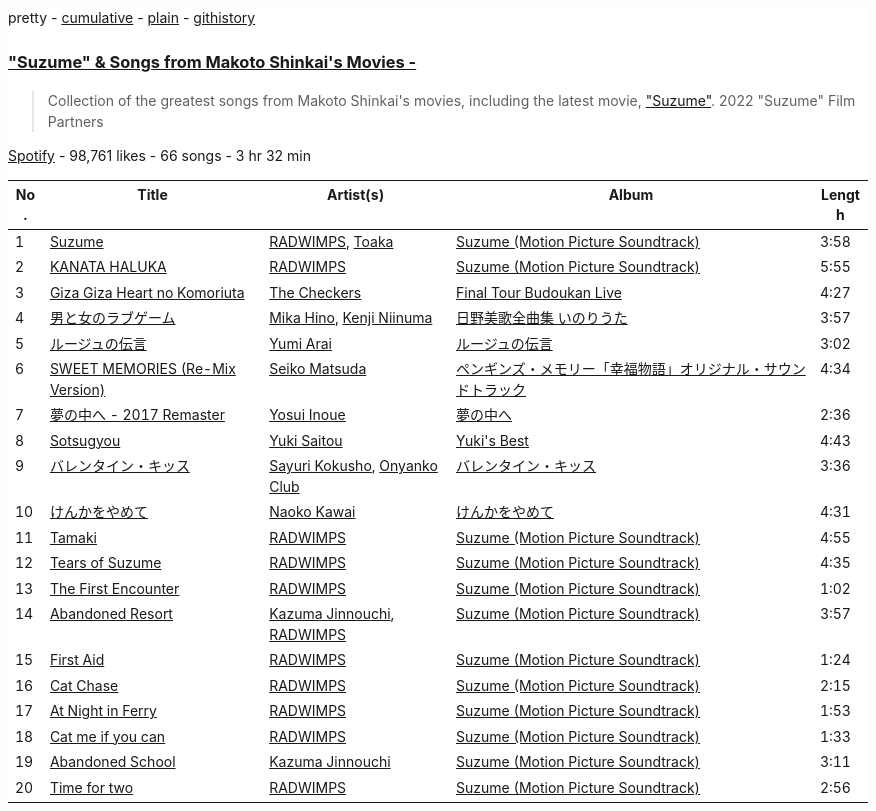 pretty - [cumulative](/playlists/cumulative/37i9dQZF1DX0KA2LHWBFpC.md) - [plain](/playlists/plain/37i9dQZF1DX0KA2LHWBFpC) - [githistory](https://github.githistory.xyz/mackorone/spotify-playlist-archive/blob/main/playlists/plain/37i9dQZF1DX0KA2LHWBFpC)

### ["Suzume" & Songs from Makoto Shinkai's Movies \-](https://open.spotify.com/playlist/37i9dQZF1DX0KA2LHWBFpC)

> Collection of the greatest songs from Makoto Shinkai's movies, including the latest movie, <a href="https://suzume\-tojimari\-movie.jp/">"Suzume"</a>\.   2022 "Suzume" Film Partners

[Spotify](https://open.spotify.com/user/spotify) - 98,761 likes - 66 songs - 3 hr 32 min

| No. | Title | Artist(s) | Album | Length |
|---|---|---|---|---|
| 1 | [Suzume](https://open.spotify.com/track/1n1y2kFPISpF9WGD3JaFo5) | [RADWIMPS](https://open.spotify.com/artist/1EowJ1WwkMzkCkRomFhui7), [Toaka](https://open.spotify.com/artist/3GzVC7GGbmO2SuBu92DqUn) | [Suzume \(Motion Picture Soundtrack\)](https://open.spotify.com/album/6Ar5HxNWXtvraqs7FI7bYq) | 3:58 |
| 2 | [KANATA HALUKA](https://open.spotify.com/track/4O6htogl2A9ycNLwc9dVK1) | [RADWIMPS](https://open.spotify.com/artist/1EowJ1WwkMzkCkRomFhui7) | [Suzume \(Motion Picture Soundtrack\)](https://open.spotify.com/album/6Ar5HxNWXtvraqs7FI7bYq) | 5:55 |
| 3 | [Giza Giza Heart no Komoriuta](https://open.spotify.com/track/6B9896DwhyX1IGdVgVNywP) | [The Checkers](https://open.spotify.com/artist/5lA50TmLEmo7BkEYBu7hS1) | [Final Tour Budoukan Live](https://open.spotify.com/album/1d15Or6YvXpD6EAlmKlJVY) | 4:27 |
| 4 | [男と女のラブゲーム](https://open.spotify.com/track/4qVrWEpm4fjdTakJg5Ykk6) | [Mika Hino](https://open.spotify.com/artist/4SnVzUk8sP61RFT8czNxjj), [Kenji Niinuma](https://open.spotify.com/artist/4eZxAuDEWugT2KHS32AIkA) | [日野美歌全曲集 いのりうた](https://open.spotify.com/album/3riEoVadQnLwFFGh94BEAk) | 3:57 |
| 5 | [ルージュの伝言](https://open.spotify.com/track/462O96Nj5zuTA13QAlrd8A) | [Yumi Arai](https://open.spotify.com/artist/5W7F9IM2vsR9EDCk5T2Uqz) | [ルージュの伝言](https://open.spotify.com/album/4rJiEREugS8KDs7oSF35Tt) | 3:02 |
| 6 | [SWEET MEMORIES \(Re\-Mix Version\)](https://open.spotify.com/track/6UDky6rmQprD5seH60B8jY) | [Seiko Matsuda](https://open.spotify.com/artist/3E5NLQpQbd0eJ18XO9zC0h) | [ペンギンズ・メモリー「幸福物語」オリジナル・サウンドトラック](https://open.spotify.com/album/7bcgXOWD6gojVuI6joqEtJ) | 4:34 |
| 7 | [夢の中へ \- 2017 Remaster](https://open.spotify.com/track/2YgyW0CWOD7vMrgbB68LQk) | [Yosui Inoue](https://open.spotify.com/artist/4BQT8wAPy5SGtRnfstMzbA) | [夢の中へ](https://open.spotify.com/album/6b18Ztx6B8CM0mDE4ZUGwf) | 2:36 |
| 8 | [Sotsugyou](https://open.spotify.com/track/60Oi2EFpU4u0tn94LCub1h) | [Yuki Saitou](https://open.spotify.com/artist/5ySccSThgufSUXyDQHnLae) | [Yuki's Best](https://open.spotify.com/album/6wo64DefvXuab2rWWZjEtf) | 4:43 |
| 9 | [バレンタイン・キッス](https://open.spotify.com/track/27Zq1Uh9ITJwfTaqvqUsfy) | [Sayuri Kokusho](https://open.spotify.com/artist/3Ts5ELxUNyqlHKYJX8uq5t), [Onyanko Club](https://open.spotify.com/artist/5qahyxUWCUPR8C1vuGozmH) | [バレンタイン・キッス](https://open.spotify.com/album/5qxEqwkeJaDCO7vKIB500c) | 3:36 |
| 10 | [けんかをやめて](https://open.spotify.com/track/2UiO3tzClF7mHiuRyhUt3R) | [Naoko Kawai](https://open.spotify.com/artist/1BMCwAT2geYkKBKjRAJ8Qu) | [けんかをやめて](https://open.spotify.com/album/6JDq7lXrVjiED6fHNjGx1N) | 4:31 |
| 11 | [Tamaki](https://open.spotify.com/track/1EywXLi9gbYeWA6JXjUh7W) | [RADWIMPS](https://open.spotify.com/artist/1EowJ1WwkMzkCkRomFhui7) | [Suzume \(Motion Picture Soundtrack\)](https://open.spotify.com/album/6Ar5HxNWXtvraqs7FI7bYq) | 4:55 |
| 12 | [Tears of Suzume](https://open.spotify.com/track/3KIo0vpEnqsjgO2Fqrf4l6) | [RADWIMPS](https://open.spotify.com/artist/1EowJ1WwkMzkCkRomFhui7) | [Suzume \(Motion Picture Soundtrack\)](https://open.spotify.com/album/6Ar5HxNWXtvraqs7FI7bYq) | 4:35 |
| 13 | [The First Encounter](https://open.spotify.com/track/55w1B7hDJPArtUNbiE4G1A) | [RADWIMPS](https://open.spotify.com/artist/1EowJ1WwkMzkCkRomFhui7) | [Suzume \(Motion Picture Soundtrack\)](https://open.spotify.com/album/6Ar5HxNWXtvraqs7FI7bYq) | 1:02 |
| 14 | [Abandoned Resort](https://open.spotify.com/track/3N8thLimHT9gKmmJHiROyD) | [Kazuma Jinnouchi](https://open.spotify.com/artist/2UM9kTNJPoOHuN4yeDT54i), [RADWIMPS](https://open.spotify.com/artist/1EowJ1WwkMzkCkRomFhui7) | [Suzume \(Motion Picture Soundtrack\)](https://open.spotify.com/album/6Ar5HxNWXtvraqs7FI7bYq) | 3:57 |
| 15 | [First Aid](https://open.spotify.com/track/1dgGQZhEOxiQw2Wn0REjAa) | [RADWIMPS](https://open.spotify.com/artist/1EowJ1WwkMzkCkRomFhui7) | [Suzume \(Motion Picture Soundtrack\)](https://open.spotify.com/album/6Ar5HxNWXtvraqs7FI7bYq) | 1:24 |
| 16 | [Cat Chase](https://open.spotify.com/track/7gXXJ5dDfswRXGg19q3N6h) | [RADWIMPS](https://open.spotify.com/artist/1EowJ1WwkMzkCkRomFhui7) | [Suzume \(Motion Picture Soundtrack\)](https://open.spotify.com/album/6Ar5HxNWXtvraqs7FI7bYq) | 2:15 |
| 17 | [At Night in Ferry](https://open.spotify.com/track/641hc9TYd8HoFMIOWCniMb) | [RADWIMPS](https://open.spotify.com/artist/1EowJ1WwkMzkCkRomFhui7) | [Suzume \(Motion Picture Soundtrack\)](https://open.spotify.com/album/6Ar5HxNWXtvraqs7FI7bYq) | 1:53 |
| 18 | [Cat me if you can](https://open.spotify.com/track/1p1ply1f30t0Eks37fVCAt) | [RADWIMPS](https://open.spotify.com/artist/1EowJ1WwkMzkCkRomFhui7) | [Suzume \(Motion Picture Soundtrack\)](https://open.spotify.com/album/6Ar5HxNWXtvraqs7FI7bYq) | 1:33 |
| 19 | [Abandoned School](https://open.spotify.com/track/3m5V72fX8VNquONB7ZbKdB) | [Kazuma Jinnouchi](https://open.spotify.com/artist/2UM9kTNJPoOHuN4yeDT54i) | [Suzume \(Motion Picture Soundtrack\)](https://open.spotify.com/album/6Ar5HxNWXtvraqs7FI7bYq) | 3:11 |
| 20 | [Time for two](https://open.spotify.com/track/77rUlZga9O7BOUSoRVSEBQ) | [RADWIMPS](https://open.spotify.com/artist/1EowJ1WwkMzkCkRomFhui7) | [Suzume \(Motion Picture Soundtrack\)](https://open.spotify.com/album/6Ar5HxNWXtvraqs7FI7bYq) | 2:56 |